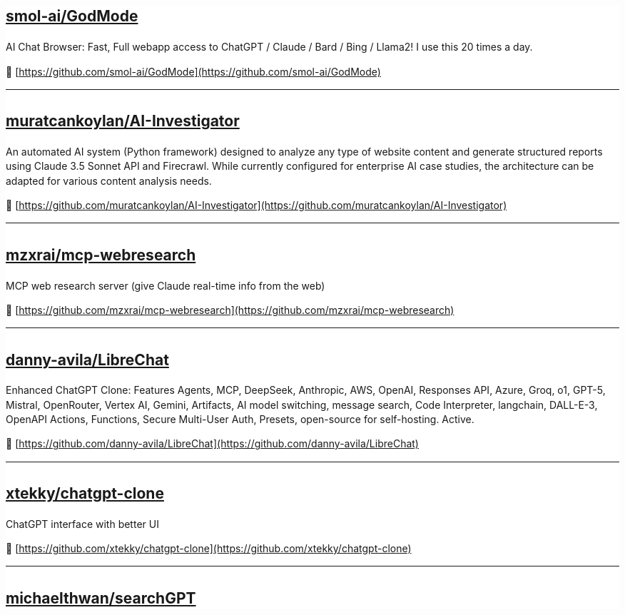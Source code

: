
## [smol-ai/GodMode](https://github.com/smol-ai/GodMode)

AI Chat Browser: Fast, Full webapp access to ChatGPT / Claude / Bard / Bing / Llama2! I use this 20 times a day.

🔗 [https://github.com/smol-ai/GodMode](https://github.com/smol-ai/GodMode)

---

## [muratcankoylan/AI-Investigator](https://github.com/muratcankoylan/AI-Investigator)

An automated AI system (Python framework) designed to analyze any type of website content and generate structured reports using Claude 3.5 Sonnet API and Firecrawl. While currently configured for enterprise AI case studies, the architecture can be adapted for various content analysis needs.

🔗 [https://github.com/muratcankoylan/AI-Investigator](https://github.com/muratcankoylan/AI-Investigator)

---

## [mzxrai/mcp-webresearch](https://github.com/mzxrai/mcp-webresearch)

MCP web research server (give Claude real-time info from the web)

🔗 [https://github.com/mzxrai/mcp-webresearch](https://github.com/mzxrai/mcp-webresearch)

---

## [danny-avila/LibreChat](https://github.com/danny-avila/LibreChat)

Enhanced ChatGPT Clone: Features Agents, MCP, DeepSeek, Anthropic, AWS, OpenAI, Responses API, Azure, Groq, o1, GPT-5, Mistral, OpenRouter, Vertex AI, Gemini, Artifacts, AI model switching, message search, Code Interpreter, langchain, DALL-E-3, OpenAPI Actions, Functions, Secure Multi-User Auth, Presets, open-source for self-hosting. Active.

🔗 [https://github.com/danny-avila/LibreChat](https://github.com/danny-avila/LibreChat)

---

## [xtekky/chatgpt-clone](https://github.com/xtekky/chatgpt-clone)

ChatGPT interface with better UI

🔗 [https://github.com/xtekky/chatgpt-clone](https://github.com/xtekky/chatgpt-clone)

---

## [michaelthwan/searchGPT](https://github.com/michaelthwan/searchGPT)

